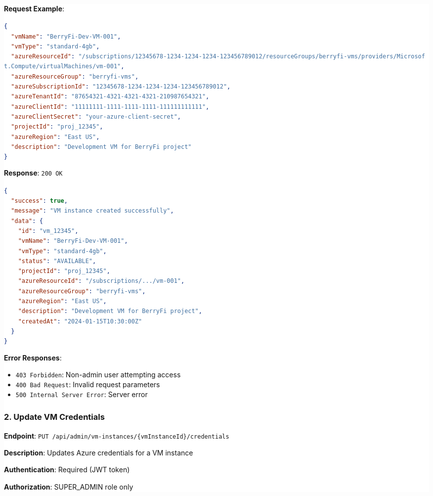 ```json
```

**Request Example**:
```json
{
  "vmName": "BerryFi-Dev-VM-001",
  "vmType": "standard-4gb",
  "azureResourceId": "/subscriptions/12345678-1234-1234-1234-123456789012/resourceGroups/berryfi-vms/providers/Microsoft.Compute/virtualMachines/vm-001",
  "azureResourceGroup": "berryfi-vms",
  "azureSubscriptionId": "12345678-1234-1234-1234-123456789012",
  "azureTenantId": "87654321-4321-4321-4321-210987654321",
  "azureClientId": "11111111-1111-1111-1111-111111111111",
  "azureClientSecret": "your-azure-client-secret",
  "projectId": "proj_12345",
  "azureRegion": "East US",
  "description": "Development VM for BerryFi project"
}
```

**Response**: `200 OK`
```json
{
  "success": true,
  "message": "VM instance created successfully",
  "data": {
    "id": "vm_12345",
    "vmName": "BerryFi-Dev-VM-001",
    "vmType": "standard-4gb",
    "status": "AVAILABLE",
    "projectId": "proj_12345",
    "azureResourceId": "/subscriptions/.../vm-001",
    "azureResourceGroup": "berryfi-vms",
    "azureRegion": "East US",
    "description": "Development VM for BerryFi project",
    "createdAt": "2024-01-15T10:30:00Z"
  }
}
```

**Error Responses**:
- `403 Forbidden`: Non-admin user attempting access
- `400 Bad Request`: Invalid request parameters
- `500 Internal Server Error`: Server error

### 2. Update VM Credentials

**Endpoint**: `PUT /api/admin/vm-instances/{vmInstanceId}/credentials`

**Description**: Updates Azure credentials for a VM instance

**Authentication**: Required (JWT token)

**Authorization**: SUPER_ADMIN role only

